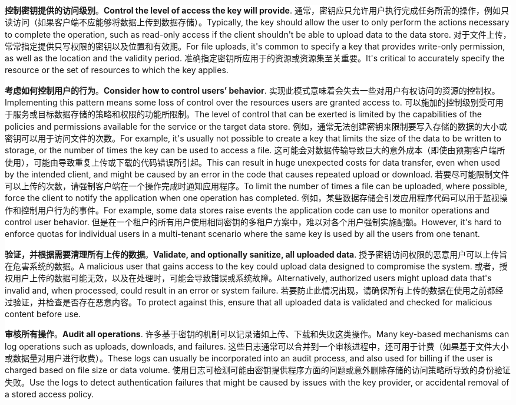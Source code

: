 <span data-ttu-id="08a1a-147">**控制密钥提供的访问级别**。</span><span class="sxs-lookup"><span data-stu-id="08a1a-147">**Control the level of access the key will provide**.</span></span> <span data-ttu-id="08a1a-148">通常，密钥应只允许用户执行完成任务所需的操作，例如只读访问（如果客户端不应能够将数据上传到数据存储）。</span><span class="sxs-lookup"><span data-stu-id="08a1a-148">Typically, the key should allow the user to only perform the actions necessary to complete the operation, such as read-only access if the client shouldn't be able to upload data to the data store.</span></span> <span data-ttu-id="08a1a-149">对于文件上传，常常指定提供只写权限的密钥以及位置和有效期。</span><span class="sxs-lookup"><span data-stu-id="08a1a-149">For file uploads, it's common to specify a key that provides write-only permission, as well as the location and the validity period.</span></span> <span data-ttu-id="08a1a-150">准确指定密钥所应用于的资源或资源集至关重要。</span><span class="sxs-lookup"><span data-stu-id="08a1a-150">It's critical to accurately specify the resource or the set of resources to which the key applies.</span></span>

<span data-ttu-id="08a1a-151">**考虑如何控制用户的行为**。</span><span class="sxs-lookup"><span data-stu-id="08a1a-151">**Consider how to control users’ behavior**.</span></span> <span data-ttu-id="08a1a-152">实现此模式意味着会失去一些对用户有权访问的资源的控制权。</span><span class="sxs-lookup"><span data-stu-id="08a1a-152">Implementing this pattern means some loss of control over the resources users are granted access to.</span></span> <span data-ttu-id="08a1a-153">可以施加的控制级别受可用于服务或目标数据存储的策略和权限的功能所限制。</span><span class="sxs-lookup"><span data-stu-id="08a1a-153">The level of control that can be exerted is limited by the capabilities of the policies and permissions available for the service or the target data store.</span></span> <span data-ttu-id="08a1a-154">例如，通常无法创建密钥来限制要写入存储的数据的大小或密钥可以用于访问文件的次数。</span><span class="sxs-lookup"><span data-stu-id="08a1a-154">For example, it's usually not possible to create a key that limits the size of the data to be written to storage, or the number of times the key can be used to access a file.</span></span> <span data-ttu-id="08a1a-155">这可能会对数据传输导致巨大的意外成本（即使由预期客户端所使用），可能由导致重复上传或下载的代码错误所引起。</span><span class="sxs-lookup"><span data-stu-id="08a1a-155">This can result in huge unexpected costs for data transfer, even when used by the intended client, and might be caused by an error in the code that causes repeated upload or download.</span></span> <span data-ttu-id="08a1a-156">若要尽可能限制文件可以上传的次数，请强制客户端在一个操作完成时通知应用程序。</span><span class="sxs-lookup"><span data-stu-id="08a1a-156">To limit the number of times a file can be uploaded, where possible, force the client to notify the application when one operation has completed.</span></span> <span data-ttu-id="08a1a-157">例如，某些数据存储会引发应用程序代码可以用于监视操作和控制用户行为的事件。</span><span class="sxs-lookup"><span data-stu-id="08a1a-157">For example, some data stores raise events the application code can use to monitor operations and control user behavior.</span></span> <span data-ttu-id="08a1a-158">但是在一个租户的所有用户使用相同密钥的多租户方案中，难以对各个用户强制实施配额。</span><span class="sxs-lookup"><span data-stu-id="08a1a-158">However, it's hard to enforce quotas for individual users in a multi-tenant scenario where the same key is used by all the users from one tenant.</span></span>

<span data-ttu-id="08a1a-159">**验证，并根据需要清理所有上传的数据**。</span><span class="sxs-lookup"><span data-stu-id="08a1a-159">**Validate, and optionally sanitize, all uploaded data**.</span></span> <span data-ttu-id="08a1a-160">授予密钥访问权限的恶意用户可以上传旨在危害系统的数据。</span><span class="sxs-lookup"><span data-stu-id="08a1a-160">A malicious user that gains access to the key could upload data designed to compromise the system.</span></span> <span data-ttu-id="08a1a-161">或者，授权用户上传的数据可能无效，以及在处理时，可能会导致错误或系统故障。</span><span class="sxs-lookup"><span data-stu-id="08a1a-161">Alternatively, authorized users might upload data that's invalid and, when processed, could result in an error or system failure.</span></span> <span data-ttu-id="08a1a-162">若要防止此情况出现，请确保所有上传的数据在使用之前都经过验证，并检查是否存在恶意内容。</span><span class="sxs-lookup"><span data-stu-id="08a1a-162">To protect against this, ensure that all uploaded data is validated and checked for malicious content before use.</span></span>

<span data-ttu-id="08a1a-163">**审核所有操作**。</span><span class="sxs-lookup"><span data-stu-id="08a1a-163">**Audit all operations**.</span></span> <span data-ttu-id="08a1a-164">许多基于密钥的机制可以记录诸如上传、下载和失败这类操作。</span><span class="sxs-lookup"><span data-stu-id="08a1a-164">Many key-based mechanisms can log operations such as uploads, downloads, and failures.</span></span> <span data-ttu-id="08a1a-165">这些日志通常可以合并到一个审核进程中，还可用于计费（如果基于文件大小或数据量对用户进行收费）。</span><span class="sxs-lookup"><span data-stu-id="08a1a-165">These logs can usually be incorporated into an audit process, and also used for billing if the user is charged based on file size or data volume.</span></span> <span data-ttu-id="08a1a-166">使用日志可检测可能由密钥提供程序方面的问题或意外删除存储的访问策略所导致的身份验证失败。</span><span class="sxs-lookup"><span data-stu-id="08a1a-166">Use the logs to detect authentication failures that might be caused by issues with the key provider, or accidental removal of a stored access policy.</span></span>
